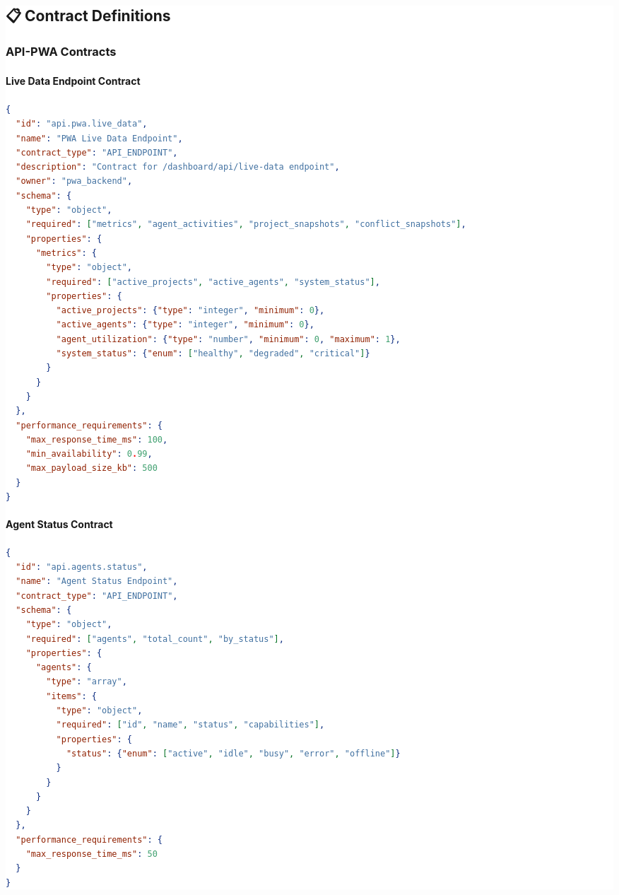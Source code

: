
## 📋 Contract Definitions

### API-PWA Contracts

#### Live Data Endpoint Contract
```json
{
  "id": "api.pwa.live_data",
  "name": "PWA Live Data Endpoint",
  "contract_type": "API_ENDPOINT",
  "description": "Contract for /dashboard/api/live-data endpoint",
  "owner": "pwa_backend",
  "schema": {
    "type": "object",
    "required": ["metrics", "agent_activities", "project_snapshots", "conflict_snapshots"],
    "properties": {
      "metrics": {
        "type": "object",
        "required": ["active_projects", "active_agents", "system_status"],
        "properties": {
          "active_projects": {"type": "integer", "minimum": 0},
          "active_agents": {"type": "integer", "minimum": 0},
          "agent_utilization": {"type": "number", "minimum": 0, "maximum": 1},
          "system_status": {"enum": ["healthy", "degraded", "critical"]}
        }
      }
    }
  },
  "performance_requirements": {
    "max_response_time_ms": 100,
    "min_availability": 0.99,
    "max_payload_size_kb": 500
  }
}
```

#### Agent Status Contract
```json
{
  "id": "api.agents.status",
  "name": "Agent Status Endpoint",
  "contract_type": "API_ENDPOINT",
  "schema": {
    "type": "object",
    "required": ["agents", "total_count", "by_status"],
    "properties": {
      "agents": {
        "type": "array",
        "items": {
          "type": "object",
          "required": ["id", "name", "status", "capabilities"],
          "properties": {
            "status": {"enum": ["active", "idle", "busy", "error", "offline"]}
          }
        }
      }
    }
  },
  "performance_requirements": {
    "max_response_time_ms": 50
  }
}
```